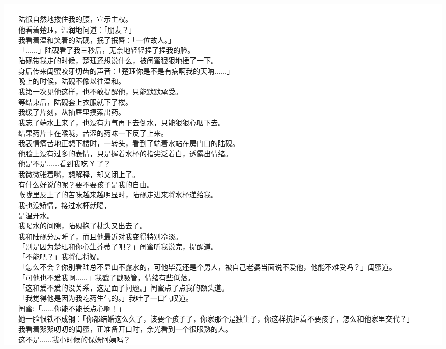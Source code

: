 <br>   
&emsp;&emsp;陆很自然地搂住我的腰，宣示主权。  
<br>   
&emsp;&emsp;他看着楚珏，温润地问道：「朋友？」  
<br>   
&emsp;&emsp;我看着温和笑着的陆砚，抿了抿唇：「一位故人。」  
<br>   
&emsp;&emsp;「……」陆砚看了我三秒后，无奈地轻轻捏了捏我的脸。  
<br>   
&emsp;&emsp;陆砚带我走的时候，楚珏还想说什么，被闺蜜狠狠地捶了一下。  
<br>   
&emsp;&emsp;身后传来闺蜜咬牙切齿的声音：「楚珏你是不是有病啊我的天呐……」  
<br>   
&emsp;&emsp;晚上的时候，陆砚不像以往温和。  
<br>   
&emsp;&emsp;我第一次见他这样，也不敢提醒他，只能默默承受。  
<br>   
&emsp;&emsp;等结束后，陆砚套上衣服就下了楼。  
<br>   
&emsp;&emsp;我缓了片刻，从抽屉里摸索出药。  
<br>   
&emsp;&emsp;我忘了端水上来了，也没有力气再下去倒水，只能狠狠心咽下去。  
<br>   
&emsp;&emsp;结果药片卡在喉咙，苦涩的药味一下反了上来。  
<br>   
&emsp;&emsp;我表情痛苦地正想下楼时，一转头，看到了端着水站在房门口的陆砚。  
<br>   
&emsp;&emsp;他脸上没有过多的表情，只是握着水杯的指尖泛着白，透露出情绪。  
<br>   
&emsp;&emsp;他是不是……看到我吃 Y 了？  
<br>   
&emsp;&emsp;我微微张着嘴，想解释，却又闭上了。  
<br>   
&emsp;&emsp;有什么好说的呢？要不要孩子是我的自由。  
<br>   
&emsp;&emsp;喉咙里反上了的苦味越来越明显时，陆砚走进来将水杯递给我。  
<br>   
&emsp;&emsp;我也没矫情，接过水杯就喝，  
<br>   
&emsp;&emsp;是温开水。  
<br>   
&emsp;&emsp;我喝水的间隙，陆砚抱了枕头又出去了。  
<br>   
&emsp;&emsp;我和陆砚分房睡了，而且他最近对我变得特别冷淡。  
<br>   
&emsp;&emsp;「别是因为楚珏和你心生芥蒂了吧？」闺蜜听我说完，提醒道。  
<br>   
&emsp;&emsp;「不能吧？」我将信将疑。  
<br>   
&emsp;&emsp;「怎么不会？你别看陆总不显山不露水的，可他毕竟还是个男人，被自己老婆当面说不爱他，他能不难受吗？」闺蜜道。  
<br>   
&emsp;&emsp;「可他也不爱我啊……」我戳了戳吸管，情绪有些低落。  
<br>   
&emsp;&emsp;「这和爱不爱的没关系，这是面子问题。」闺蜜点了点我的额头道。  
<br>   
&emsp;&emsp;「我觉得他是因为我吃药生气的。」我吐了一口气叹道。  
<br>   
&emsp;&emsp;闺蜜:「……你能不能长点心啊！」  
<br>   
&emsp;&emsp;她一脸恨铁不成钢：「你都结婚这么久了，该要个孩子了，你家那个是独生子，你这样抗拒着不要孩子，怎么和他家里交代？」  
<br>   
&emsp;&emsp;我看着絮絮叨叨的闺蜜，正准备开口时，余光看到一个很眼熟的人。  
<br>   
&emsp;&emsp;这不是……我小时候的保姆阿姨吗？  